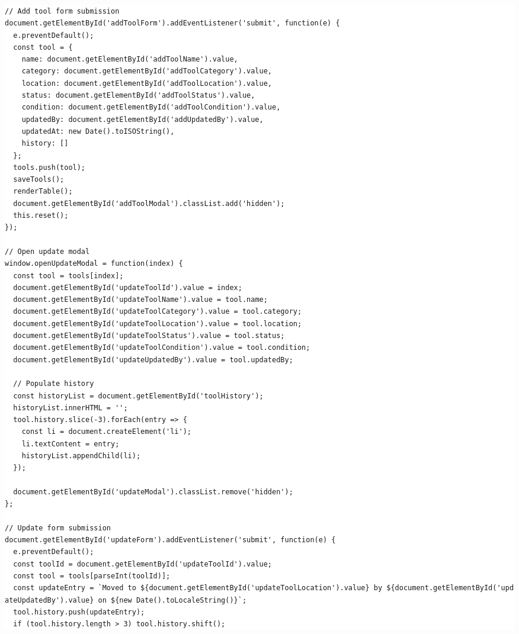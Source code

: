     // Add tool form submission
    document.getElementById('addToolForm').addEventListener('submit', function(e) {
      e.preventDefault();
      const tool = {
        name: document.getElementById('addToolName').value,
        category: document.getElementById('addToolCategory').value,
        location: document.getElementById('addToolLocation').value,
        status: document.getElementById('addToolStatus').value,
        condition: document.getElementById('addToolCondition').value,
        updatedBy: document.getElementById('addUpdatedBy').value,
        updatedAt: new Date().toISOString(),
        history: []
      };
      tools.push(tool);
      saveTools();
      renderTable();
      document.getElementById('addToolModal').classList.add('hidden');
      this.reset();
    });

    // Open update modal
    window.openUpdateModal = function(index) {
      const tool = tools[index];
      document.getElementById('updateToolId').value = index;
      document.getElementById('updateToolName').value = tool.name;
      document.getElementById('updateToolCategory').value = tool.category;
      document.getElementById('updateToolLocation').value = tool.location;
      document.getElementById('updateToolStatus').value = tool.status;
      document.getElementById('updateToolCondition').value = tool.condition;
      document.getElementById('updateUpdatedBy').value = tool.updatedBy;

      // Populate history
      const historyList = document.getElementById('toolHistory');
      historyList.innerHTML = '';
      tool.history.slice(-3).forEach(entry => {
        const li = document.createElement('li');
        li.textContent = entry;
        historyList.appendChild(li);
      });

      document.getElementById('updateModal').classList.remove('hidden');
    };

    // Update form submission
    document.getElementById('updateForm').addEventListener('submit', function(e) {
      e.preventDefault();
      const toolId = document.getElementById('updateToolId').value;
      const tool = tools[parseInt(toolId)];
      const updateEntry = `Moved to ${document.getElementById('updateToolLocation').value} by ${document.getElementById('updateUpdatedBy').value} on ${new Date().toLocaleString()}`;
      tool.history.push(updateEntry);
      if (tool.history.length > 3) tool.history.shift();
